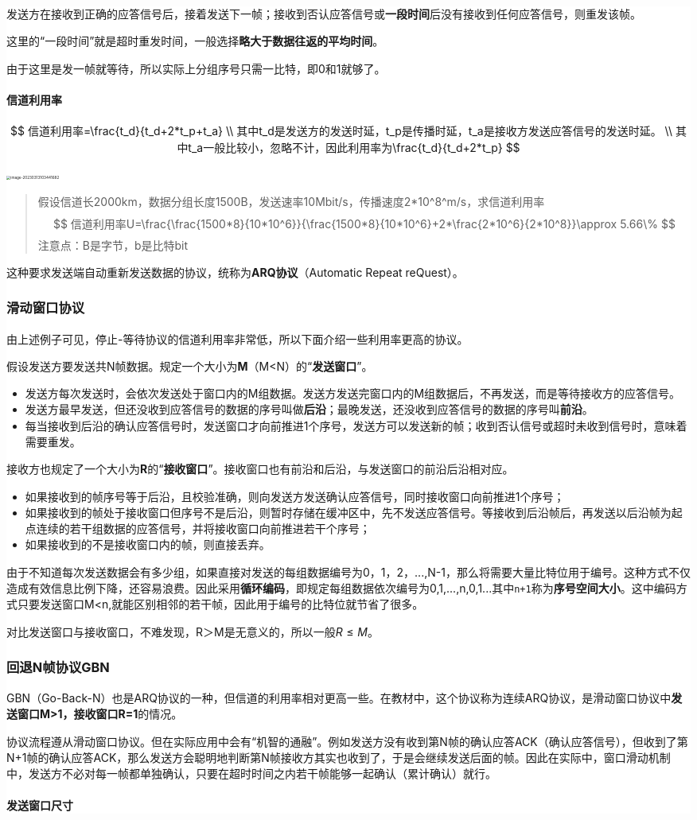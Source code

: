 发送方在接收到正确的应答信号后，接着发送下一帧；接收到否认应答信号或**一段时间**后没有接收到任何应答信号，则重发该帧。

这里的“一段时间”就是超时重发时间，一般选择**略大于数据往返的平均时间**。

由于这里是发一帧就等待，所以实际上分组序号只需一比特，即0和1就够了。

#### 信道利用率

$$
信道利用率=\frac{t_d}{t_d+2*t_p+t_a}
\\
其中t_d是发送方的发送时延，t_p是传播时延，t_a是接收方发送应答信号的发送时延。
\\
其中t_a一般比较小，忽略不计，因此利用率为\frac{t_d}{t_d+2*t_p}
$$

<img src="https://cdn.jsdelivr.net/gh/bubumua/image-store@master/assets/202303131034858.png" alt="image-20230313103441682" style="zoom: 33%;" />

>   假设信道长2000km，数据分组长度1500B，发送速率10Mbit/s，传播速度2*10^8^m/s，求信道利用率
>   $$
>   信道利用率U=\frac{\frac{1500*8}{10*10^6}}{\frac{1500*8}{10*10^6}+2*\frac{2*10^6}{2*10^8}}\approx 5.66\%
>   $$
>   注意点：B是字节，b是比特bit

这种要求发送端自动重新发送数据的协议，统称为**ARQ协议**（Automatic Repeat reQuest）。

### 滑动窗口协议

由上述例子可见，停止-等待协议的信道利用率非常低，所以下面介绍一些利用率更高的协议。

假设发送方要发送共N帧数据。规定一个大小为**M**（M<N）的“**发送窗口**”。

-   发送方每次发送时，会依次发送处于窗口内的M组数据。发送方发送完窗口内的M组数据后，不再发送，而是等待接收方的应答信号。
-   发送方最早发送，但还没收到应答信号的数据的序号叫做**后沿**；最晚发送，还没收到应答信号的数据的序号叫**前沿**。
-   每当接收到后沿的确认应答信号时，发送窗口才向前推进1个序号，发送方可以发送新的帧；收到否认信号或超时未收到信号时，意味着需要重发。

接收方也规定了一个大小为**R**的“**接收窗口**”。接收窗口也有前沿和后沿，与发送窗口的前沿后沿相对应。

-   如果接收到的帧序号等于后沿，且校验准确，则向发送方发送确认应答信号，同时接收窗口向前推进1个序号；
-   如果接收到的帧处于接收窗口但序号不是后沿，则暂时存储在缓冲区中，先不发送应答信号。等接收到后沿帧后，再发送以后沿帧为起点连续的若干组数据的应答信号，并将接收窗口向前推进若干个序号；
-   如果接收到的不是接收窗口内的帧，则直接丢弃。

由于不知道每次发送数据会有多少组，如果直接对发送的每组数据编号为0，1，2，...,N-1，那么将需要大量比特位用于编号。这种方式不仅造成有效信息比例下降，还容易浪费。因此采用**循环编码**，即规定每组数据依次编号为0,1,...,n,0,1...其中`n+1`称为**序号空间大小**。这中编码方式只要发送窗口M<n,就能区别相邻的若干帧，因此用于编号的比特位就节省了很多。

对比发送窗口与接收窗口，不难发现，R＞M是无意义的，所以一般$R\leq M$。

### 回退N帧协议GBN

GBN（Go-Back-N）也是ARQ协议的一种，但信道的利用率相对更高一些。在教材中，这个协议称为连续ARQ协议，是滑动窗口协议中**发送窗口M>1，接收窗口R=1**的情况。

协议流程遵从滑动窗口协议。但在实际应用中会有“机智的通融”。例如发送方没有收到第N帧的确认应答ACK（确认应答信号），但收到了第N+1帧的确认应答ACK，那么发送方会聪明地判断第N帧接收方其实也收到了，于是会继续发送后面的帧。因此在实际中，窗口滑动机制中，发送方不必对每一帧都单独确认，只要在超时时间之内若干帧能够一起确认（累计确认）就行。

#### 发送窗口尺寸
